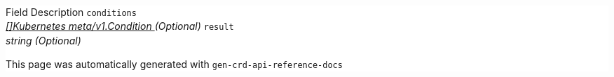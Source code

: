 <tr>
<th>Field</th>
<th>Description</th>
</tr>
</thead>
<tbody>
<tr>
<td>
<code>conditions</code><br>
<em>
<a href="https://kubernetes.io/docs/reference/generated/kubernetes-api/v1.18/#condition-v1-meta">
[]Kubernetes meta/v1.Condition
</a>
</em>
</td>
<td>
<em>(Optional)</em>
</td>
</tr>
<tr>
<td>
<code>result</code><br>
<em>
string
</em>
</td>
<td>
<em>(Optional)</em>
</td>
</tr>
</tbody>
</table>
</div>
</div>
<div class="admonition note">
<p class="last">This page was automatically generated with <code>gen-crd-api-reference-docs</code></p>
</div>
